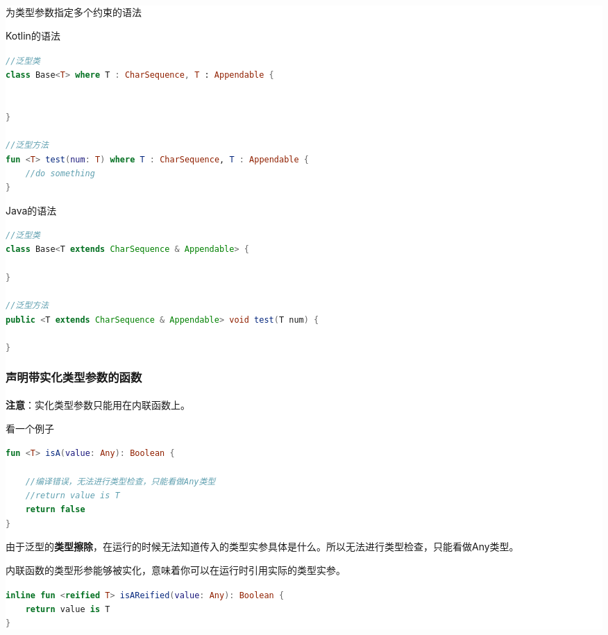 
为类型参数指定多个约束的语法

Kotlin的语法

```kotlin
//泛型类
class Base<T> where T : CharSequence, T : Appendable {
  
    
}

//泛型方法
fun <T> test(num: T) where T : CharSequence, T : Appendable {
    //do something
}
```

Java的语法

```java
//泛型类
class Base<T extends CharSequence & Appendable> {

}

//泛型方法
public <T extends CharSequence & Appendable> void test(T num) {
        
}

```

### 声明带实化类型参数的函数

**注意**：实化类型参数只能用在内联函数上。

看一个例子

```kotlin
fun <T> isA(value: Any): Boolean {
    
    //编译错误，无法进行类型检查，只能看做Any类型
    //return value is T
    return false
}
```

由于泛型的**类型擦除**，在运行的时候无法知道传入的类型实参具体是什么。所以无法进行类型检查，只能看做Any类型。

内联函数的类型形参能够被实化，意味着你可以在运行时引用实际的类型实参。

```kotlin
inline fun <reified T> isAReified(value: Any): Boolean {
    return value is T
}
```
